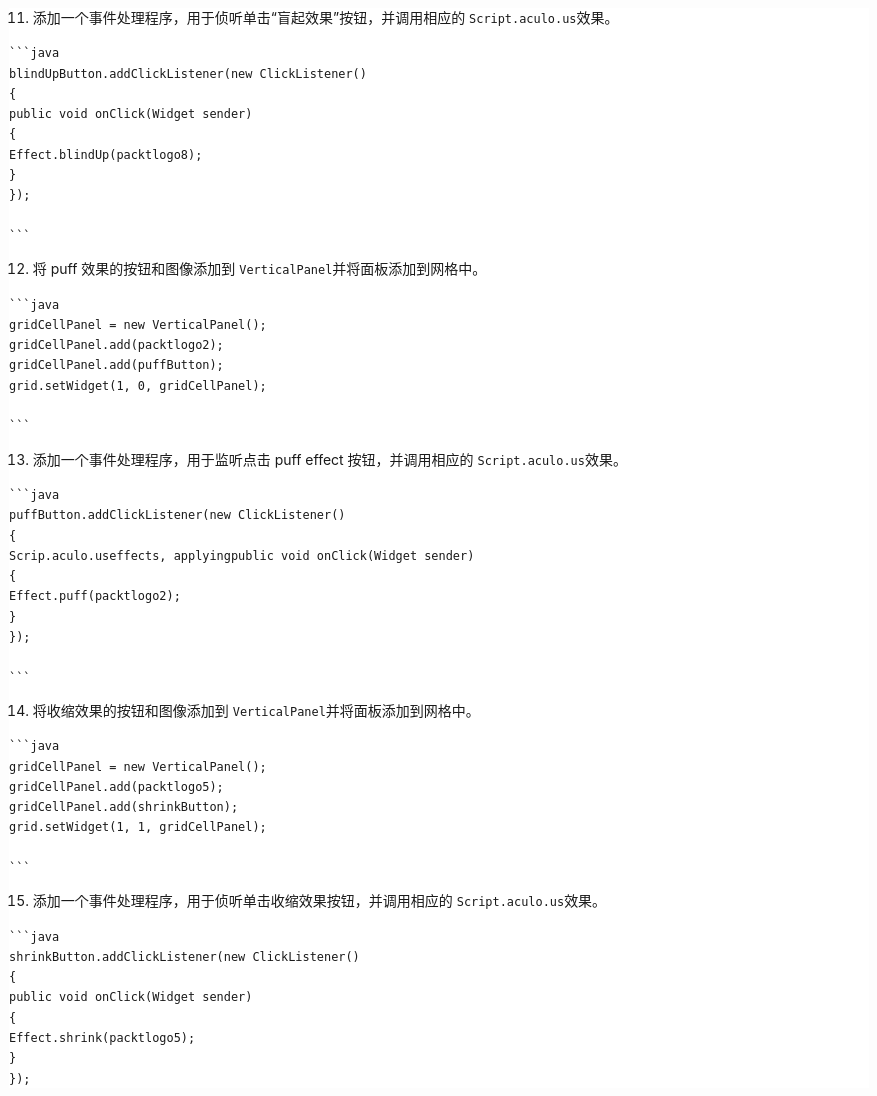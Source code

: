 11.  添加一个事件处理程序，用于侦听单击“盲起效果”按钮，并调用相应的 `Script.aculo.us`效果。

    ```java
    blindUpButton.addClickListener(new ClickListener()
    {
    public void onClick(Widget sender)
    {
    Effect.blindUp(packtlogo8);
    }
    });

    ```

12.  将 puff 效果的按钮和图像添加到 `VerticalPanel`并将面板添加到网格中。

    ```java
    gridCellPanel = new VerticalPanel();
    gridCellPanel.add(packtlogo2);
    gridCellPanel.add(puffButton);
    grid.setWidget(1, 0, gridCellPanel);

    ```

13.  添加一个事件处理程序，用于监听点击 puff effect 按钮，并调用相应的 `Script.aculo.us`效果。

    ```java
    puffButton.addClickListener(new ClickListener()
    {
    Scrip.aculo.useffects, applyingpublic void onClick(Widget sender)
    {
    Effect.puff(packtlogo2);
    }
    });

    ```

14.  将收缩效果的按钮和图像添加到 `VerticalPanel`并将面板添加到网格中。

    ```java
    gridCellPanel = new VerticalPanel();
    gridCellPanel.add(packtlogo5);
    gridCellPanel.add(shrinkButton);
    grid.setWidget(1, 1, gridCellPanel);

    ```

15.  添加一个事件处理程序，用于侦听单击收缩效果按钮，并调用相应的 `Script.aculo.us`效果。

    ```java
    shrinkButton.addClickListener(new ClickListener()
    {
    public void onClick(Widget sender)
    {
    Effect.shrink(packtlogo5);
    }
    });
